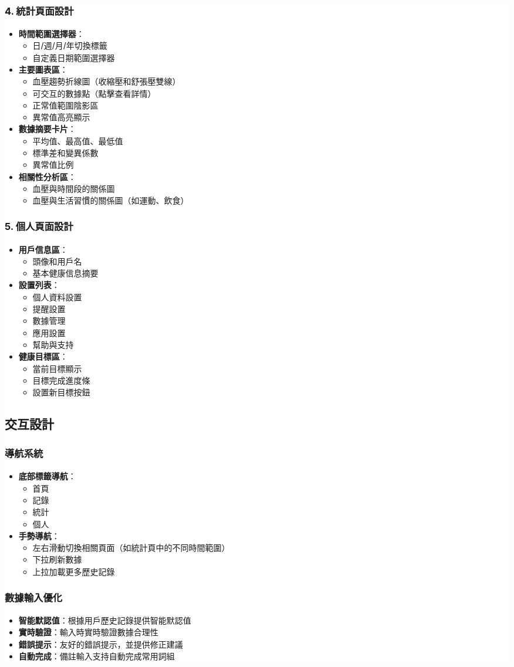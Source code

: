 ### 4. 統計頁面設計

- **時間範圍選擇器**：
  - 日/週/月/年切換標籤
  - 自定義日期範圍選擇器
- **主要圖表區**：
  - 血壓趨勢折線圖（收縮壓和舒張壓雙線）
  - 可交互的數據點（點擊查看詳情）
  - 正常值範圍陰影區
  - 異常值高亮顯示
- **數據摘要卡片**：
  - 平均值、最高值、最低值
  - 標準差和變異係數
  - 異常值比例
- **相關性分析區**：
  - 血壓與時間段的關係圖
  - 血壓與生活習慣的關係圖（如運動、飲食）

### 5. 個人頁面設計

- **用戶信息區**：
  - 頭像和用戶名
  - 基本健康信息摘要
- **設置列表**：
  - 個人資料設置
  - 提醒設置
  - 數據管理
  - 應用設置
  - 幫助與支持
- **健康目標區**：
  - 當前目標顯示
  - 目標完成進度條
  - 設置新目標按鈕

## 交互設計

### 導航系統

- **底部標籤導航**：
  - 首頁
  - 記錄
  - 統計
  - 個人
- **手勢導航**：
  - 左右滑動切換相關頁面（如統計頁中的不同時間範圍）
  - 下拉刷新數據
  - 上拉加載更多歷史記錄

### 數據輸入優化

- **智能默認值**：根據用戶歷史記錄提供智能默認值
- **實時驗證**：輸入時實時驗證數據合理性
- **錯誤提示**：友好的錯誤提示，並提供修正建議
- **自動完成**：備註輸入支持自動完成常用詞組
